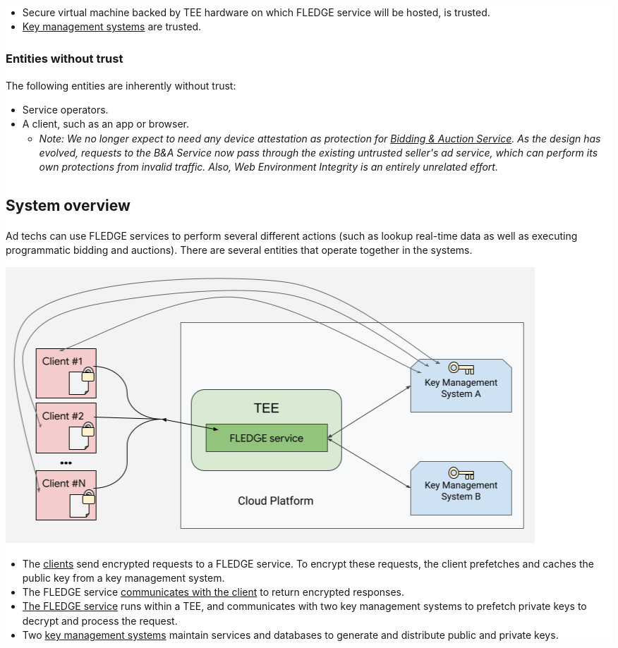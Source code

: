 *   Secure virtual machine backed by TEE hardware on which FLEDGE service will
    be hosted, is trusted. 
*   [Key management systems](#key-management-systems) are trusted.

### Entities without trust

The following entities are inherently without trust:

*   Service operators.
*   A client, such as an app or browser.
    * _Note: We no longer expect to need any device attestation as protection for [Bidding & Auction Service][6].
      As the design has evolved, requests to the B&A Service now pass through the existing untrusted seller's ad service, which can perform
      its own protections from invalid traffic. Also, Web Environment Integrity is an entirely unrelated effort._

## System overview

Ad techs can use FLEDGE services to perform several different actions (such as
lookup real-time data as well as executing programmatic bidding and
auctions). There are several entities that operate together in the systems.

![System overview diagram](system-overview-final.png)

*   The [clients](#clients) send encrypted requests to a FLEDGE service. To
    encrypt these requests, the client prefetches and caches the public key
    from a key management system.
*   The FLEDGE service
    [communicates with the client](#client-to-service-communication) to
    return encrypted responses.
*   [The FLEDGE service](#fledge-services) runs within a TEE, and
    communicates with two key management systems to prefetch private keys to
    decrypt and process the request.
*   Two [key management systems](#key-management-systems) maintain services
    and databases to generate and distribute public and private keys.


[1]: https://github.com/chatterjee-priyanka
[2]: https://github.com/heyawhite
[3]: https://github.com/sanbeiji
[4]: https://github.com/peiwenhu
[5]: https://github.com/privacysandbox/fledge-docs#bidding-and-auction-services
[6]: https://github.com/privacysandbox/fledge-docs/blob/main/bidding_auction_services_api.md
[7]: https://github.com/privacysandbox/fledge-docs/blob/main/bidding_auction_services_api.md#enroll-with-coordinators
[8]: https://github.com/privacysandbox
[9]: https://github.com/privacysandbox/protected-auction-services-docs/blob/main/public_cloud_tees.md